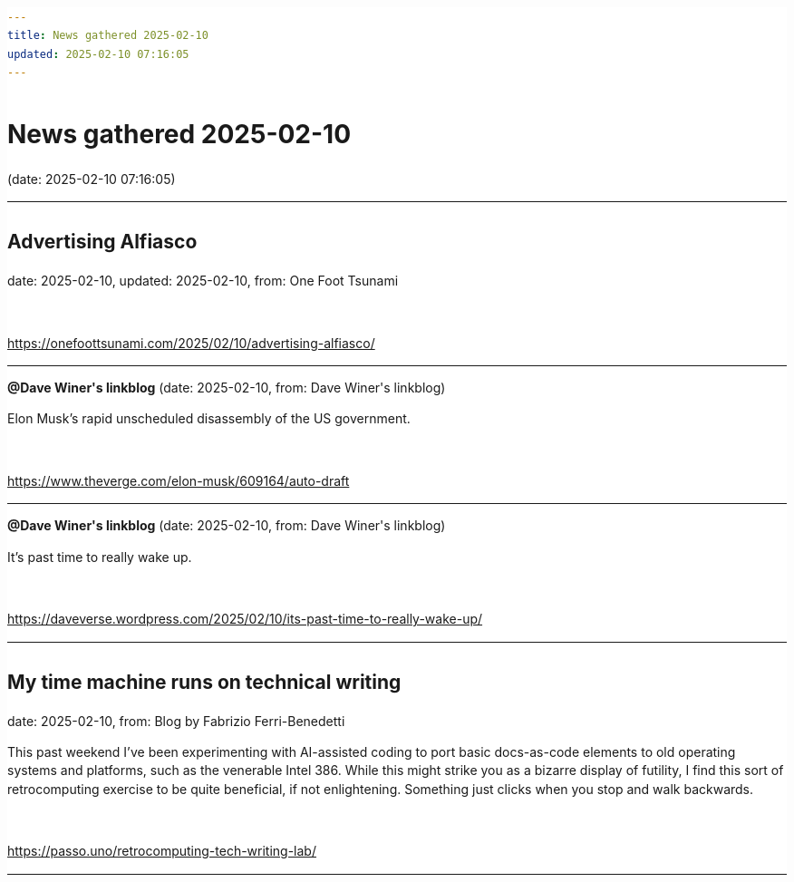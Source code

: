 ```yaml
---
title: News gathered 2025-02-10
updated: 2025-02-10 07:16:05
---
```


# News gathered 2025-02-10

(date: 2025-02-10 07:16:05)

---

## Advertising Alfiasco

date: 2025-02-10, updated: 2025-02-10, from: One Foot Tsunami

 

<br> 

<https://onefoottsunami.com/2025/02/10/advertising-alfiasco/>

---

**@Dave Winer's linkblog** (date: 2025-02-10, from: Dave Winer's linkblog)

Elon Musk’s rapid unscheduled disassembly of the US government. 

<br> 

<https://www.theverge.com/elon-musk/609164/auto-draft>

---

**@Dave Winer's linkblog** (date: 2025-02-10, from: Dave Winer's linkblog)

It’s past time to really wake up. 

<br> 

<https://daveverse.wordpress.com/2025/02/10/its-past-time-to-really-wake-up/>

---

## My time machine runs on technical writing

date: 2025-02-10, from: Blog by Fabrizio Ferri-Benedetti

<p>This past weekend I’ve been experimenting with AI-assisted coding to port basic docs-as-code elements to old operating systems and platforms, such as the venerable Intel 386. While this might strike you as a bizarre display of futility, I find this sort of retrocomputing exercise to be quite beneficial, if not enlightening. Something just clicks when you stop and walk backwards.</p> 

<br> 

<https://passo.uno/retrocomputing-tech-writing-lab/>

---